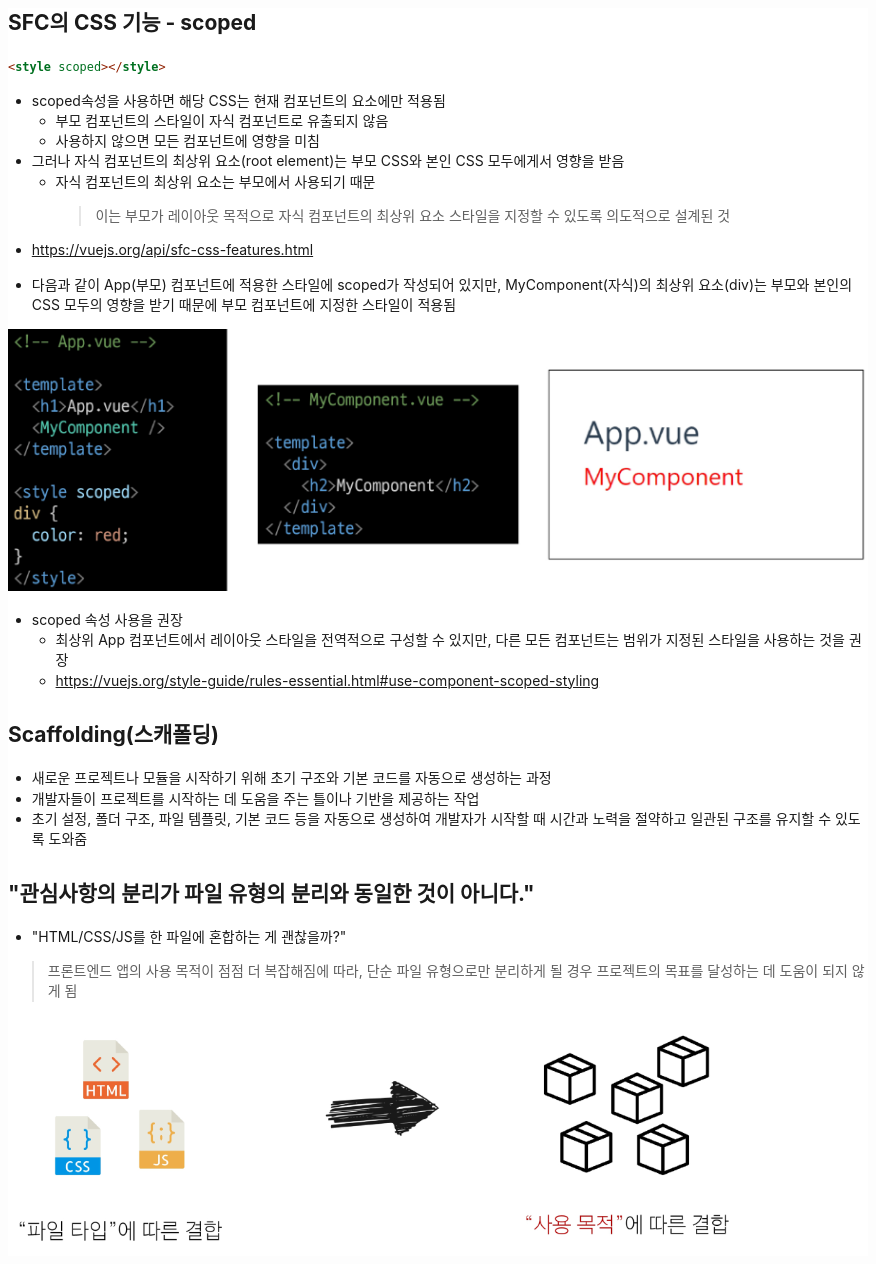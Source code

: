 ## SFC의 CSS 기능 - scoped
```html
<style scoped></style>
```
- scoped속성을 사용하면 해당 CSS는 현재 컴포넌트의 요소에만 적용됨
  - 부모 컴포넌트의 스타일이 자식 컴포넌트로 유출되지 않음
  - 사용하지 않으면 모든 컴포넌트에 영향을 미침
- 그러나 자식 컴포넌트의 최상위 요소(root element)는 부모 CSS와 본인 CSS 모두에게서 영향을 받음
  - 자식 컴포넌트의 최상위 요소는 부모에서 사용되기 때문
    > 이는 부모가 레이아웃 목적으로 자식 컴포넌트의 최상위 요소 스타일을 지정할 수 있도록 의도적으로 설계된 것
- https://vuejs.org/api/sfc-css-features.html

* 다음과 같이 App(부모) 컴포넌트에 적용한 스타일에 scoped가 작성되어 있지만, MyComponent(자식)의 최상위 요소(div)는 부모와 본인의 CSS 모두의 영향을 받기 때문에 부모 컴포넌트에 지정한 스타일이 적용됨

![scoped](<../이미지/240502/SFC의 CSS 기능 scoped.PNG>)

* scoped 속성 사용을 권장
  * 최상위 App 컴포넌트에서 레이아웃 스타일을 전역적으로 구성할 수 있지만, 다른 모든 컴포넌트는 범위가 지정된 스타일을 사용하는 것을 권장
  * https://vuejs.org/style-guide/rules-essential.html#use-component-scoped-styling


## Scaffolding(스캐폴딩)
- 새로운 프로젝트나 모듈을 시작하기 위해 초기 구조와 기본 코드를 자동으로 생성하는 과정
- 개발자들이 프로젝트를 시작하는 데 도움을 주는 틀이나 기반을 제공하는 작업
- 초기 설정, 폴더 구조, 파일 템플릿, 기본 코드 등을 자동으로 생성하여 개발자가 시작할 때 시간과 노력을 절약하고 일관된 구조를 유지할 수 있도록 도와줌

## "관심사항의 분리가 파일 유형의 분리와 동일한 것이 아니다."
- "HTML/CSS/JS를 한 파일에 혼합하는 게 괜찮을까?"
> 프론트엔드 앱의 사용 목적이 점점 더 복잡해짐에 따라, 단순 파일 유형으로만 분리하게 될 경우 프로젝트의 목표를 달성하는 데 도움이 되지 않게 됨

![관심사항 분리](<../이미지/240502/사용목적에 대한 결합.PNG>)